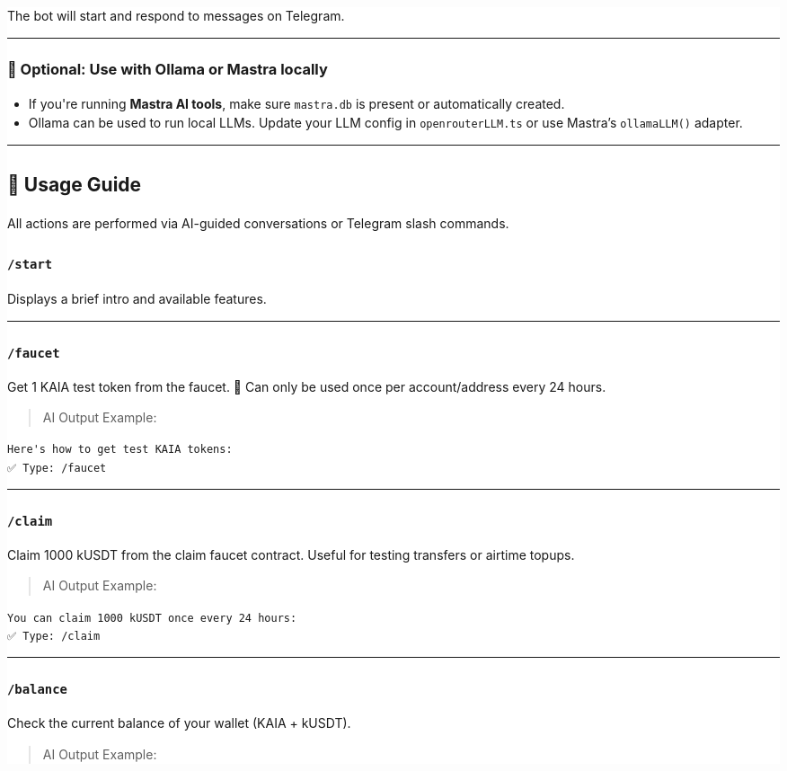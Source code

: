 The bot will start and respond to messages on Telegram.

---

### 🧠 Optional: Use with Ollama or Mastra locally

* If you're running **Mastra AI tools**, make sure `mastra.db` is present or automatically created.
* Ollama can be used to run local LLMs. Update your LLM config in `openrouterLLM.ts` or use Mastra’s `ollamaLLM()` adapter.



---

## 🚀 Usage Guide

All actions are performed via AI-guided conversations or Telegram slash commands.

### `/start`

Displays a brief intro and available features.

---

### `/faucet`

Get 1 KAIA test token from the faucet.
🔁 Can only be used once per account/address every 24 hours.

> AI Output Example:

```
Here's how to get test KAIA tokens:
✅ Type: /faucet
```

---

### `/claim`

Claim 1000 kUSDT from the claim faucet contract.
Useful for testing transfers or airtime topups.

> AI Output Example:

```
You can claim 1000 kUSDT once every 24 hours:
✅ Type: /claim
```

---

### `/balance`

Check the current balance of your wallet (KAIA + kUSDT).

> AI Output Example:
